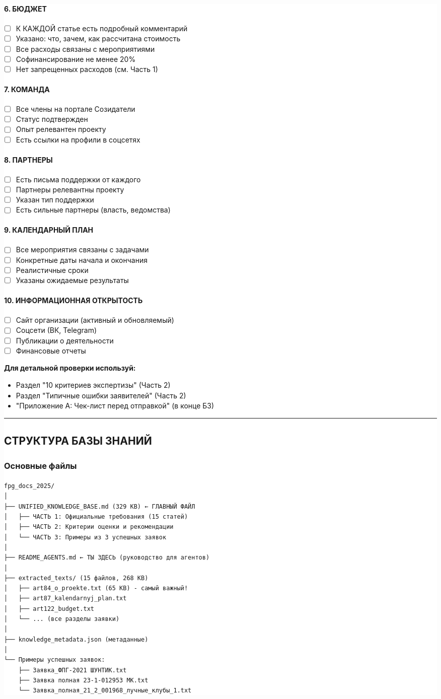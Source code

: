#### 6. БЮДЖЕТ
- [ ] К КАЖДОЙ статье есть подробный комментарий
- [ ] Указано: что, зачем, как рассчитана стоимость
- [ ] Все расходы связаны с мероприятиями
- [ ] Софинансирование не менее 20%
- [ ] Нет запрещенных расходов (см. Часть 1)

#### 7. КОМАНДА
- [ ] Все члены на портале Созидатели
- [ ] Статус подтвержден
- [ ] Опыт релевантен проекту
- [ ] Есть ссылки на профили в соцсетях

#### 8. ПАРТНЕРЫ
- [ ] Есть письма поддержки от каждого
- [ ] Партнеры релевантны проекту
- [ ] Указан тип поддержки
- [ ] Есть сильные партнеры (власть, ведомства)

#### 9. КАЛЕНДАРНЫЙ ПЛАН
- [ ] Все мероприятия связаны с задачами
- [ ] Конкретные даты начала и окончания
- [ ] Реалистичные сроки
- [ ] Указаны ожидаемые результаты

#### 10. ИНФОРМАЦИОННАЯ ОТКРЫТОСТЬ
- [ ] Сайт организации (активный и обновляемый)
- [ ] Соцсети (ВК, Telegram)
- [ ] Публикации о деятельности
- [ ] Финансовые отчеты

**Для детальной проверки используй:**
- Раздел "10 критериев экспертизы" (Часть 2)
- Раздел "Типичные ошибки заявителей" (Часть 2)
- "Приложение А: Чек-лист перед отправкой" (в конце БЗ)

---

## СТРУКТУРА БАЗЫ ЗНАНИЙ

### Основные файлы

```
fpg_docs_2025/
│
├── UNIFIED_KNOWLEDGE_BASE.md (329 KB) ← ГЛАВНЫЙ ФАЙЛ
│   ├── ЧАСТЬ 1: Официальные требования (15 статей)
│   ├── ЧАСТЬ 2: Критерии оценки и рекомендации
│   └── ЧАСТЬ 3: Примеры из 3 успешных заявок
│
├── README_AGENTS.md ← ТЫ ЗДЕСЬ (руководство для агентов)
│
├── extracted_texts/ (15 файлов, 268 KB)
│   ├── art84_o_proekte.txt (65 KB) - самый важный!
│   ├── art87_kalendarnyj_plan.txt
│   ├── art122_budget.txt
│   └── ... (все разделы заявки)
│
├── knowledge_metadata.json (метаданные)
│
└── Примеры успешных заявок:
    ├── Заявка_ФПГ-2021 ШУНТИК.txt
    ├── Заявка полная 23-1-012953 МК.txt
    └── Заявка_полная_21_2_001968_лучные_клубы_1.txt
```